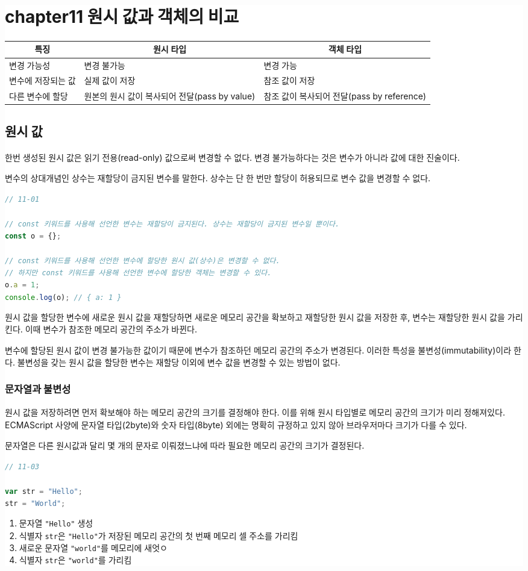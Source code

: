 # chapter11 원시 값과 객체의 비교

| 특징 | 원시 타입 | 객체 타입 |
| - | - | - |
| 변경 가능성 | 변경 불가능 | 변경 가능 |
| 변수에 저장되는 값 | 실제 값이 저장 | 참조 값이 저장 |
| 다른 변수에 할당 | 원본의 원시 값이 복사되어 전달(pass by value) | 참조 값이 복사되어 전달(pass by reference) |

## 원시 값

한번 생성된 원시 값은 읽기 전용(read-only) 값으로써 변경할 수 없다. 변경 불가능하다는 것은 변수가 아니라 값에 대한 진술이다.

변수의 상대개념인 상수는 재할당이 금지된 변수를 말한다. 상수는 단 한 번만 할당이 허용되므로 변수 값을 변경할 수 없다.

```js
// 11-01

// const 키워드를 사용해 선언한 변수는 재할당이 금지된다. 상수는 재할당이 금지된 변수일 뿐이다.
const o = {};

// const 키워드를 사용해 선언한 변수에 할당한 원시 값(상수)은 변경할 수 없다.
// 하지만 const 키워드를 사용해 선언한 변수에 할당한 객체는 변경할 수 있다.
o.a = 1;
console.log(o); // { a: 1 }
```

원시 값을 할당한 변수에 새로운 원시 값을 재할당하면 새로운 메모리 공간을 확보하고 재할당한 원시 값을 저장한 후, 변수는 재할당한 원시 값을 가리킨다. 이때 변수가 참조한 메모리 공간의 주소가 바뀐다.

변수에 할당된 원시 값이 변경 불가능한 값이기 때문에 변수가 참조하던 메모리 공간의 주소가 변경된다. 이러한 특성을 불변성(immutability)이라 한다. 불변성을 갖는 원시 값을 할당한 변수는 재할당 이외에 변수 값을 변경할 수 있는 방법이 없다.

### 문자열과 불변성

원시 값을 저장하려면 먼저 확보해야 하는 메모리 공간의 크기를 결정해야 한다. 이를 위해 원시 타입별로 메모리 공간의 크기가 미리 정해져있다. ECMAScript 사양에 문자열 타입(2byte)와 숫자 타입(8byte) 외에는 명확히 규정하고 있지 않아 브라우저마다 크기가 다를 수 있다.

문자열은 다른 원시값과 달리 몇 개의 문자로 이뤄졌느냐에 따라 필요한 메모리 공간의 크기가 결정된다.

```js
// 11-03

var str = "Hello";
str = "World";
```

1. 문자열 `"Hello"` 생성
2. 식별자 `str`은 `"Hello"`가 저장된 메모리 공간의 첫 번째 메모리 셀 주소를 가리킴
3. 새로운 문자열 `"world"`를 메모리에 새엇ㅇ
4. 식별자 `str`은 `"world"`를 가리킴
